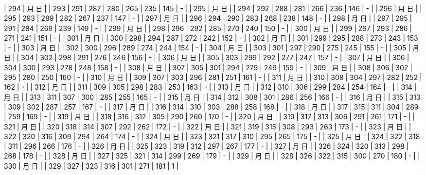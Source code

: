 | 294  | 月 日    |                                                              | 293  | 291  | 287  | 280  | 265  | 235   | 145   | -     |
| 295  | 月 日    |                                                              | 294  | 292  | 288  | 281  | 266  | 236   | 146   | -     |
| 296  | 月 日    |                                                              | 295  | 293  | 289  | 282  | 267  | 237   | 147   | -     |
| 297  | 月 日    |                                                              | 296  | 294  | 290  | 283  | 268  | 238   | 148   | -     |
| 298  | 月 日    |                                                              | 297  | 295  | 291  | 284  | 269  | 239   | 149   | -     |
| 299  | 月 日    |                                                              | 298  | 296  | 292  | 285  | 270  | 240   | 150   | -     |
| 300  | 月 日    |                                                              | 299  | 297  | 293  | 286  | 271  | 241   | 151   | -     |
| 301  | 月 日    |                                                              | 300  | 298  | 294  | 287  | 272  | 242   | 152   | -     |
| 302  | 月 日    |                                                              | 301  | 299  | 295  | 288  | 273  | 243   | 153   | -     |
| 303  | 月 日    |                                                              | 302  | 300  | 296  | 289  | 274  | 244   | 154   | -     |
| 304  | 月 日    |                                                              | 303  | 301  | 297  | 290  | 275  | 245   | 155   | -     |
| 305  | 月 日    |                                                              | 304  | 302  | 298  | 291  | 276  | 246   | 156   | -     |
| 306  | 月 日    |                                                              | 305  | 303  | 299  | 292  | 277  | 247   | 157   | -     |
| 307  | 月 日    |                                                              | 306  | 304  | 300  | 293  | 278  | 248   | 158   | -     |
| 308  | 月 日    |                                                              | 307  | 305  | 301  | 294  | 279  | 249   | 159   | -     |
| 309  | 月 日    |                                                              | 308  | 306  | 302  | 295  | 280  | 250   | 160   | -     |
| 310  | 月 日    |                                                              | 309  | 307  | 303  | 296  | 281  | 251   | 161   | -     |
| 311  | 月 日    |                                                              | 310  | 308  | 304  | 297  | 282  | 252   | 162   | -     |
| 312  | 月 日    |                                                              | 311  | 309  | 305  | 298  | 283  | 253   | 163   | -     |
| 313  | 月 日    |                                                              | 312  | 310  | 306  | 299  | 284  | 254   | 164   | -     |
| 314  | 月 日    |                                                              | 313  | 311  | 307  | 300  | 285  | 255   | 165   | -     |
| 315  | 月 日    |                                                              | 314  | 312  | 308  | 301  | 286  | 256   | 166   | -     |
| 316  | 月 日    |                                                              | 315  | 313  | 309  | 302  | 287  | 257   | 167   | -     |
| 317  | 月 日    |                                                              | 316  | 314  | 310  | 303  | 288  | 258   | 168   | -     |
| 318  | 月 日    |                                                              | 317  | 315  | 311  | 304  | 289  | 259   | 169   | -     |
| 319  | 月 日    |                                                              | 318  | 316  | 312  | 305  | 290  | 260   | 170   | -     |
| 320  | 月 日    |                                                              | 319  | 317  | 313  | 306  | 291  | 261   | 171   | -     |
| 321  | 月 日    |                                                              | 320  | 318  | 314  | 307  | 292  | 262   | 172   | -     |
| 322  | 月 日    |                                                              | 321  | 319  | 315  | 308  | 293  | 263   | 173   | -     |
| 323  | 月 日    |                                                              | 322  | 320  | 316  | 309  | 294  | 264   | 174   | -     |
| 324  | 月 日    |                                                              | 323  | 321  | 317  | 310  | 295  | 265   | 175   | -     |
| 325  | 月 日    |                                                              | 324  | 322  | 318  | 311  | 296  | 266   | 176   | -     |
| 326  | 月 日    |                                                              | 325  | 323  | 319  | 312  | 297  | 267   | 177   | -     |
| 327  | 月 日    |                                                              | 326  | 324  | 320  | 313  | 298  | 268   | 178   | -     |
| 328  | 月 日    |                                                              | 327  | 325  | 321  | 314  | 299  | 269   | 179   | -     |
| 329  | 月 日    |                                                              | 328  | 326  | 322  | 315  | 300  | 270   | 180   | -     |
| 330  | 月 日    |                                                              | 329  | 327  | 323  | 316  | 301  | 271   | 181   | 1     |